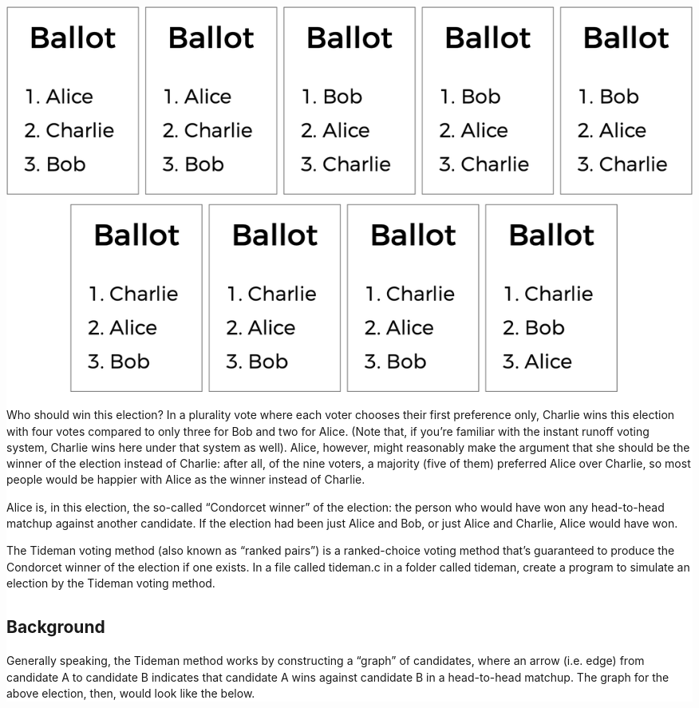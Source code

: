 ![alt text](image-2.png)

Who should win this election? In a plurality vote where each voter chooses their first preference only, Charlie wins this election with four votes compared to only three for Bob and two for Alice. (Note that, if you’re familiar with the instant runoff voting system, Charlie wins here under that system as well). Alice, however, might reasonably make the argument that she should be the winner of the election instead of Charlie: after all, of the nine voters, a majority (five of them) preferred Alice over Charlie, so most people would be happier with Alice as the winner instead of Charlie.

Alice is, in this election, the so-called “Condorcet winner” of the election: the person who would have won any head-to-head matchup against another candidate. If the election had been just Alice and Bob, or just Alice and Charlie, Alice would have won.

The Tideman voting method (also known as “ranked pairs”) is a ranked-choice voting method that’s guaranteed to produce the Condorcet winner of the election if one exists. In a file called tideman.c in a folder called tideman, create a program to simulate an election by the Tideman voting method.

## Background
Generally speaking, the Tideman method works by constructing a “graph” of candidates, where an arrow (i.e. edge) from candidate A to candidate B indicates that candidate A wins against candidate B in a head-to-head matchup. The graph for the above election, then, would look like the below.
